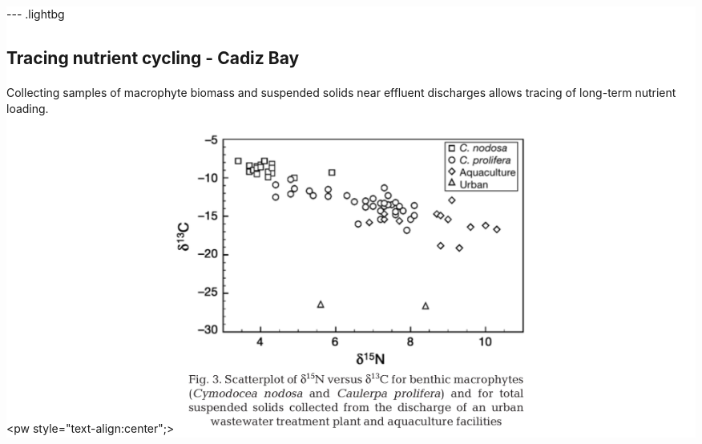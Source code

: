 --- .lightbg 
## Tracing nutrient cycling - Cadiz Bay

Collecting samples of macrophyte biomass and suspended solids near effluent discharges allows tracing of long-term nutrient loading.

<pw style="text-align:center";><img alt ="fig3_morris_et_al_meps_2009" src=assets/img/fig3_morris_et_al_meps_2009.png width=450px>
